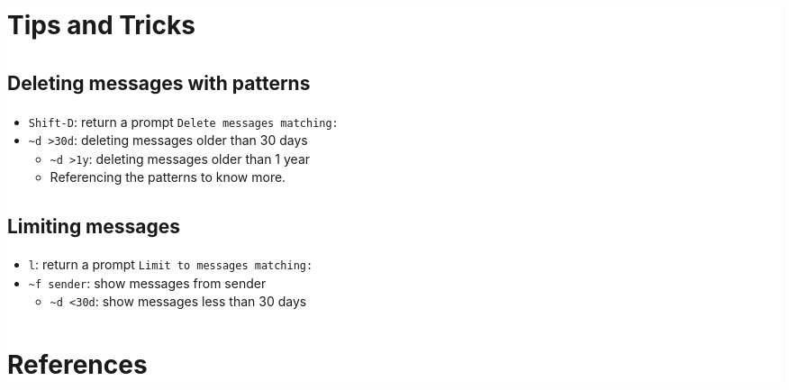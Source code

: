 # Tips and Tricks

## Deleting messages with patterns

- `Shift-D`: return a prompt `Delete messages matching:`
- `~d >30d`: deleting messages older than 30 days
	+ `~d >1y`: deleting messages older than 1 year
	+ Referencing the patterns to know more.

## Limiting messages

- `l`: return a prompt `Limit to messages matching:`
- `~f sender`: show messages from sender
	+ `~d <30d`: show messages less than 30 days

# References

[wiki]: https://en.wikipedia.org/wiki/Mutt_(email_client)
[manual]: http://www.mutt.org/doc/manual
